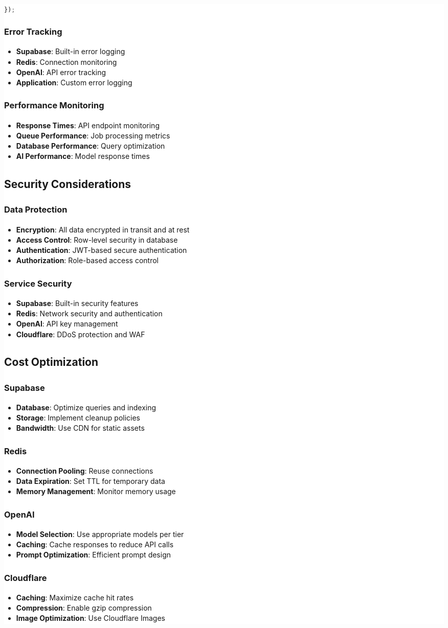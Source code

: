 ```javascript
});
```

### Error Tracking
- **Supabase**: Built-in error logging
- **Redis**: Connection monitoring
- **OpenAI**: API error tracking
- **Application**: Custom error logging

### Performance Monitoring
- **Response Times**: API endpoint monitoring
- **Queue Performance**: Job processing metrics
- **Database Performance**: Query optimization
- **AI Performance**: Model response times

## Security Considerations

### Data Protection
- **Encryption**: All data encrypted in transit and at rest
- **Access Control**: Row-level security in database
- **Authentication**: JWT-based secure authentication
- **Authorization**: Role-based access control

### Service Security
- **Supabase**: Built-in security features
- **Redis**: Network security and authentication
- **OpenAI**: API key management
- **Cloudflare**: DDoS protection and WAF

## Cost Optimization

### Supabase
- **Database**: Optimize queries and indexing
- **Storage**: Implement cleanup policies
- **Bandwidth**: Use CDN for static assets

### Redis
- **Connection Pooling**: Reuse connections
- **Data Expiration**: Set TTL for temporary data
- **Memory Management**: Monitor memory usage

### OpenAI
- **Model Selection**: Use appropriate models per tier
- **Caching**: Cache responses to reduce API calls
- **Prompt Optimization**: Efficient prompt design

### Cloudflare
- **Caching**: Maximize cache hit rates
- **Compression**: Enable gzip compression
- **Image Optimization**: Use Cloudflare Images
